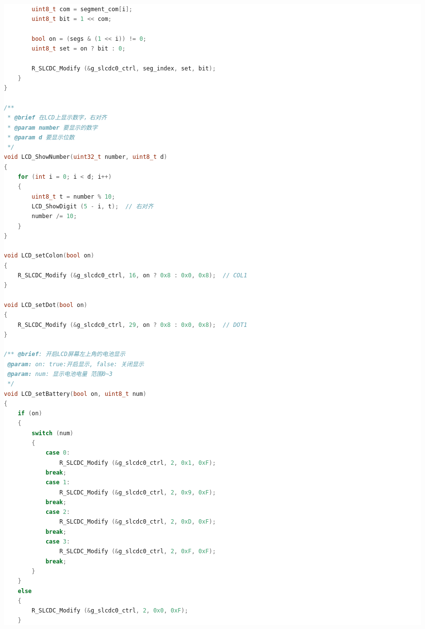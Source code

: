 ```c
        uint8_t com = segment_com[i];
        uint8_t bit = 1 << com;

        bool on = (segs & (1 << i)) != 0;
        uint8_t set = on ? bit : 0;

        R_SLCDC_Modify (&g_slcdc0_ctrl, seg_index, set, bit);
    }
}

/**
 * @brief 在LCD上显示数字，右对齐
 * @param number 要显示的数字
 * @param d 要显示位数
 */
void LCD_ShowNumber(uint32_t number, uint8_t d)
{
    for (int i = 0; i < d; i++)
    {
        uint8_t t = number % 10;
        LCD_ShowDigit (5 - i, t);  // 右对齐
        number /= 10;
    }
}

void LCD_setColon(bool on)
{
    R_SLCDC_Modify (&g_slcdc0_ctrl, 16, on ? 0x8 : 0x0, 0x8);  // COL1
}

void LCD_setDot(bool on)
{
    R_SLCDC_Modify (&g_slcdc0_ctrl, 29, on ? 0x8 : 0x0, 0x8);  // DOT1
}

/** @brief: 开启LCD屏幕左上角的电池显示
 @param: on: true:开启显示, false: 关闭显示
 @param: num: 显示电池电量 范围0~3
 */
void LCD_setBattery(bool on, uint8_t num)
{
    if (on)
    {
        switch (num)
        {
            case 0:
                R_SLCDC_Modify (&g_slcdc0_ctrl, 2, 0x1, 0xF);
            break;
            case 1:
                R_SLCDC_Modify (&g_slcdc0_ctrl, 2, 0x9, 0xF);
            break;
            case 2:
                R_SLCDC_Modify (&g_slcdc0_ctrl, 2, 0xD, 0xF);
            break;
            case 3:
                R_SLCDC_Modify (&g_slcdc0_ctrl, 2, 0xF, 0xF);
            break;
        }
    }
    else
    {
        R_SLCDC_Modify (&g_slcdc0_ctrl, 2, 0x0, 0xF);
    }
```